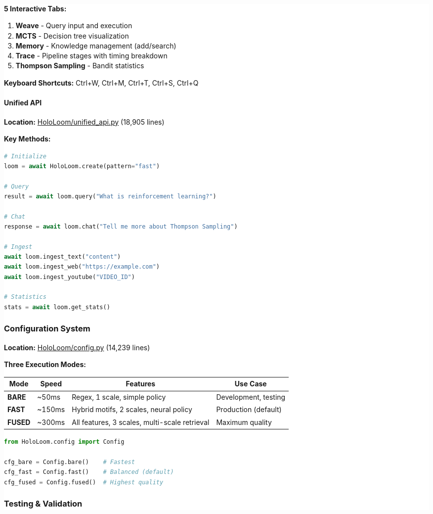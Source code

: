**5 Interactive Tabs:**
1. **Weave** - Query input and execution
2. **MCTS** - Decision tree visualization
3. **Memory** - Knowledge management (add/search)
4. **Trace** - Pipeline stages with timing breakdown
5. **Thompson Sampling** - Bandit statistics

**Keyboard Shortcuts:** Ctrl+W, Ctrl+M, Ctrl+T, Ctrl+S, Ctrl+Q

#### Unified API
**Location:** [HoloLoom/unified_api.py](HoloLoom/unified_api.py) (18,905 lines)

**Key Methods:**
```python
# Initialize
loom = await HoloLoom.create(pattern="fast")

# Query
result = await loom.query("What is reinforcement learning?")

# Chat
response = await loom.chat("Tell me more about Thompson Sampling")

# Ingest
await loom.ingest_text("content")
await loom.ingest_web("https://example.com")
await loom.ingest_youtube("VIDEO_ID")

# Statistics
stats = await loom.get_stats()
```

### Configuration System

**Location:** [HoloLoom/config.py](HoloLoom/config.py) (14,239 lines)

**Three Execution Modes:**

| Mode | Speed | Features | Use Case |
|------|-------|----------|----------|
| **BARE** | ~50ms | Regex, 1 scale, simple policy | Development, testing |
| **FAST** | ~150ms | Hybrid motifs, 2 scales, neural policy | Production (default) |
| **FUSED** | ~300ms | All features, 3 scales, multi-scale retrieval | Maximum quality |

```python
from HoloLoom.config import Config

cfg_bare = Config.bare()    # Fastest
cfg_fast = Config.fast()    # Balanced (default)
cfg_fused = Config.fused()  # Highest quality
```

### Testing & Validation
